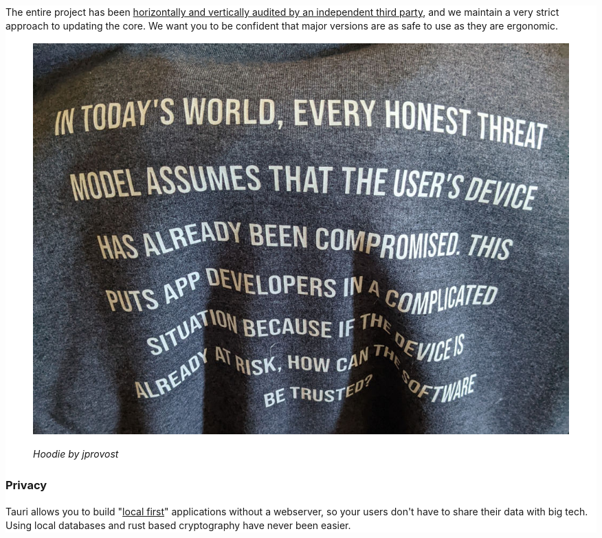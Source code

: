 The entire project has been [horizontally and vertically audited by an independent third party](https://github.com/tauri-apps/tauri/blob/dev/audits/Radically_Open_Security-v1-report.pdf), and we maintain a very strict approach to updating the core. We want you to be confident that major versions are as safe to use as they are ergonomic.

<figure>

![Printed sweatshirt](./tauri_1_0_images/hoodie.jpg)

<figcaption>
  <i>Hoodie by jprovost</i>
</figcaption>

</figure>

### Privacy

Tauri allows you to build "[local first](https://twitter.com/schickling/status/1537134435702714368?cxt=HHwWgMClwYHo_9QqAAAA)" applications without a webserver, so your users don't have to share their data with big tech. Using local databases and rust based cryptography have never been easier.

<figure>
